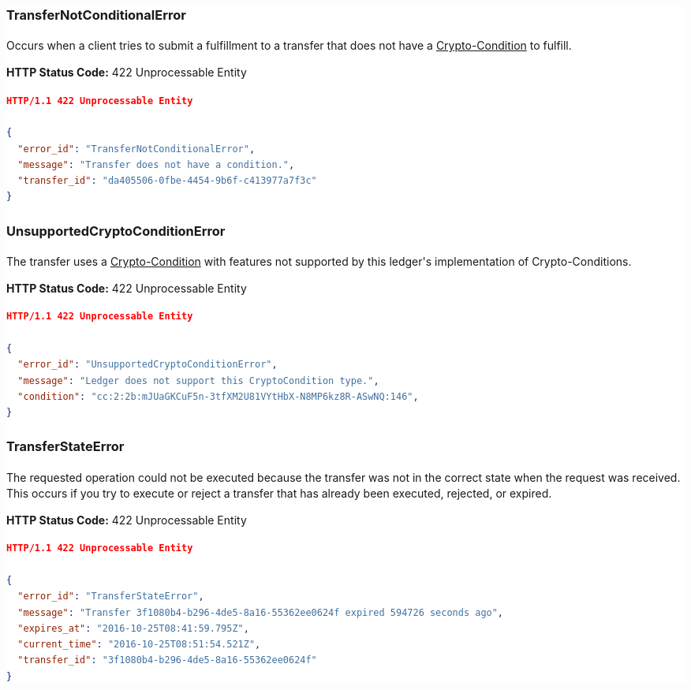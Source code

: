 ### TransferNotConditionalError
[TransferNotConditionalError]: #transfernotconditionalerror

Occurs when a client tries to submit a fulfillment to a transfer that does not have a [Crypto-Condition][] to fulfill.

**HTTP Status Code:** 422 Unprocessable Entity

```json
HTTP/1.1 422 Unprocessable Entity

{
  "error_id": "TransferNotConditionalError",
  "message": "Transfer does not have a condition.",
  "transfer_id": "da405506-0fbe-4454-9b6f-c413977a7f3c"
}
```

### UnsupportedCryptoConditionError
[UnsupportedCryptoConditionError]: #unsupportedcryptoconditionerror

The transfer uses a [Crypto-Condition][] with features not supported by this ledger's implementation of Crypto-Conditions.

**HTTP Status Code:** 422 Unprocessable Entity

```json
HTTP/1.1 422 Unprocessable Entity

{
  "error_id": "UnsupportedCryptoConditionError",
  "message": "Ledger does not support this CryptoCondition type.",
  "condition": "cc:2:2b:mJUaGKCuF5n-3tfXM2U81VYtHbX-N8MP6kz8R-ASwNQ:146",
}
```



### TransferStateError
[TransferStateError]: #transferstateerror

The requested operation could not be executed because the transfer was not in the correct state when the request was received. This occurs if you try to execute or reject a transfer that has already been executed, rejected, or expired.

**HTTP Status Code:** 422 Unprocessable Entity

```json
HTTP/1.1 422 Unprocessable Entity

{
  "error_id": "TransferStateError",
  "message": "Transfer 3f1080b4-b296-4de5-8a16-55362ee0624f expired 594726 seconds ago",
  "expires_at": "2016-10-25T08:41:59.795Z",
  "current_time": "2016-10-25T08:51:54.521Z",
  "transfer_id": "3f1080b4-b296-4de5-8a16-55362ee0624f"
}
```


[amount]: #amounts
[Amounts]: #amounts
[Transfer resource]: #transfer-resource
[UUID]: http://en.wikipedia.org/wiki/Universally_unique_identifier
[Transfer IDs]: #transfer-ids
[Transfer ID]: #transfer-ids
[Transfer States]: #transfer-states
[Account resource]: #account-resource
[Message resource]: #message-resource
[Crypto-Condition]: #crypto-conditions
[Crypto-Condition Fulfillment]: #crypto-conditions
[URL]: #urls
[URLs]: #urls
[Metadata URL Name]: #urls
[RFC6570]: https://tools.ietf.org/html/rfc6570
[Date-Time]: #date-time
[Get Ledger Metadata]: #get-ledger-metadata
[Prepare Transfer]: #prepare-transfer
[Submit Fulfillment]: #submit-fulfillment
[Reject Transfer]: #reject-transfer
[Get Transfer]: #get-transfer
[Get Transfer Fulfillment]: #get-transfer-fulfillment
[Get Account]: #get-account
[Create or Update Account]: #create-or-update-account
[Send Message]: #send-message
[Get Auth Token]: #get-auth-token
[WebSocket]: #websocket
[Event Types]: #event-types
[Unauthorized]: #unauthorized
[Forbidden]: #forbidden
[InvalidUriParameterError]: #invaliduriparametererror
[InvalidBodyError]: #invalidbodyerror
[NotFoundError]: #notfounderror
[UnprocessableEntityError]: #unprocessableentityerror
[InsufficientFundsError]: #insufficientfundserror
[AlreadyExistsError]: #alreadyexistserror
[UnauthorizedError]: #unauthorizederror
[UnmetConditionError]: #unmetconditionerror
